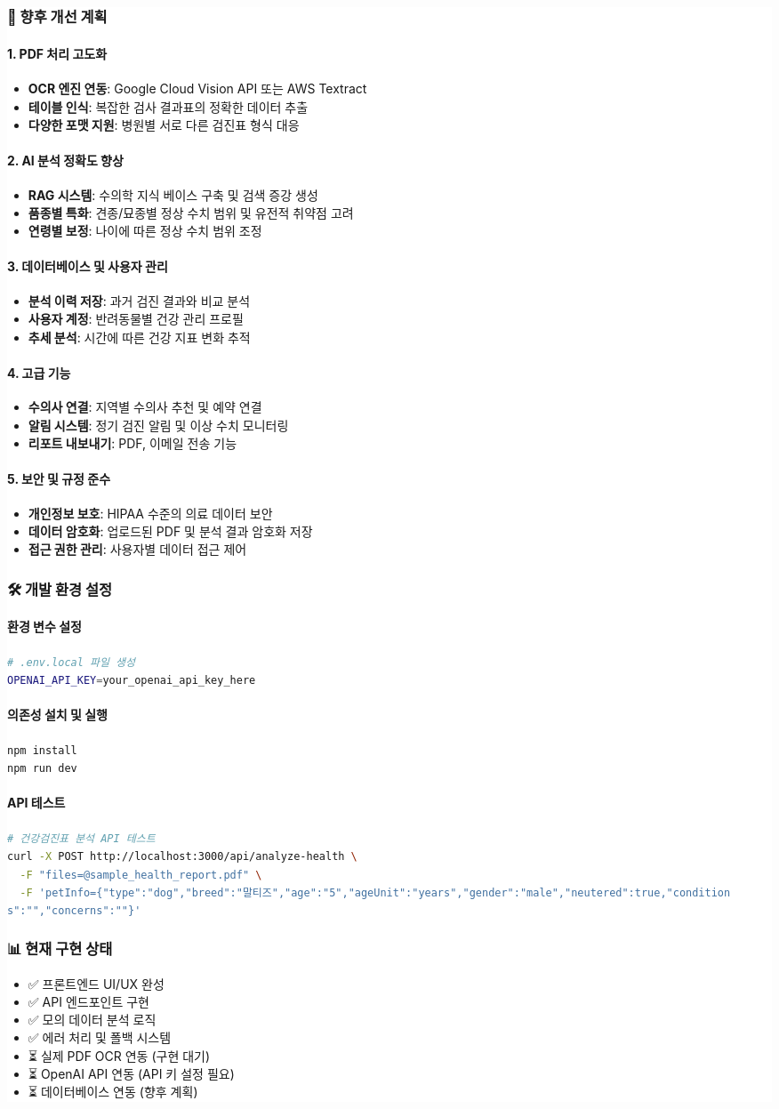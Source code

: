### 🔮 향후 개선 계획

#### 1. PDF 처리 고도화
- **OCR 엔진 연동**: Google Cloud Vision API 또는 AWS Textract
- **테이블 인식**: 복잡한 검사 결과표의 정확한 데이터 추출
- **다양한 포맷 지원**: 병원별 서로 다른 검진표 형식 대응

#### 2. AI 분석 정확도 향상
- **RAG 시스템**: 수의학 지식 베이스 구축 및 검색 증강 생성
- **품종별 특화**: 견종/묘종별 정상 수치 범위 및 유전적 취약점 고려
- **연령별 보정**: 나이에 따른 정상 수치 범위 조정

#### 3. 데이터베이스 및 사용자 관리
- **분석 이력 저장**: 과거 검진 결과와 비교 분석
- **사용자 계정**: 반려동물별 건강 관리 프로필
- **추세 분석**: 시간에 따른 건강 지표 변화 추적

#### 4. 고급 기능
- **수의사 연결**: 지역별 수의사 추천 및 예약 연결
- **알림 시스템**: 정기 검진 알림 및 이상 수치 모니터링
- **리포트 내보내기**: PDF, 이메일 전송 기능

#### 5. 보안 및 규정 준수
- **개인정보 보호**: HIPAA 수준의 의료 데이터 보안
- **데이터 암호화**: 업로드된 PDF 및 분석 결과 암호화 저장
- **접근 권한 관리**: 사용자별 데이터 접근 제어

### 🛠 개발 환경 설정

#### 환경 변수 설정
```bash
# .env.local 파일 생성
OPENAI_API_KEY=your_openai_api_key_here
```

#### 의존성 설치 및 실행
```bash
npm install
npm run dev
```

#### API 테스트
```bash
# 건강검진표 분석 API 테스트
curl -X POST http://localhost:3000/api/analyze-health \
  -F "files=@sample_health_report.pdf" \
  -F 'petInfo={"type":"dog","breed":"말티즈","age":"5","ageUnit":"years","gender":"male","neutered":true,"conditions":"","concerns":""}'
```

### 📊 현재 구현 상태
- ✅ 프론트엔드 UI/UX 완성
- ✅ API 엔드포인트 구현
- ✅ 모의 데이터 분석 로직
- ✅ 에러 처리 및 폴백 시스템
- ⏳ 실제 PDF OCR 연동 (구현 대기)
- ⏳ OpenAI API 연동 (API 키 설정 필요)
- ⏳ 데이터베이스 연동 (향후 계획)
